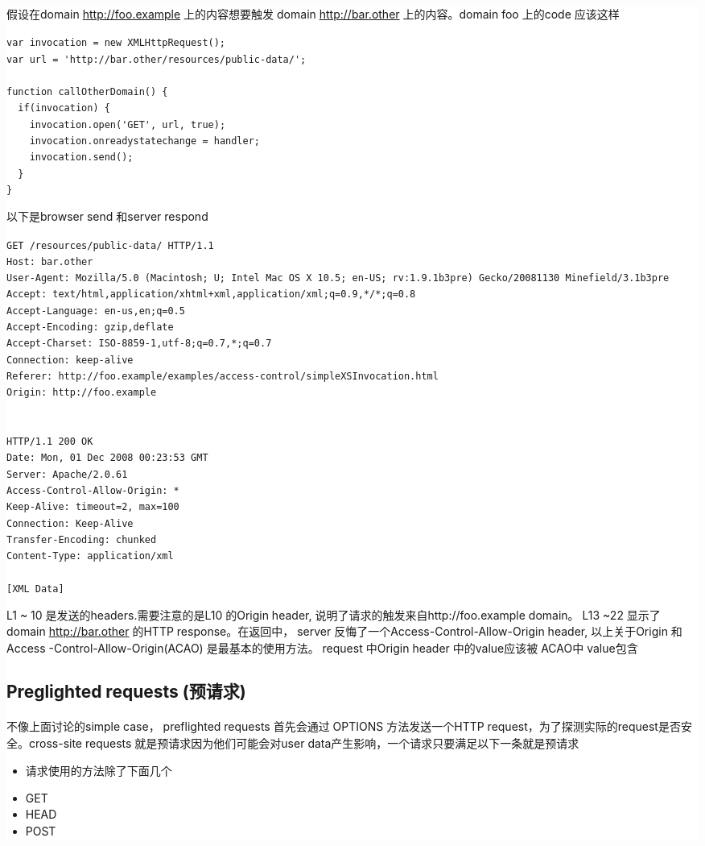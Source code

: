 假设在domain http://foo.example 上的内容想要触发 domain http://bar.other 上的内容。domain foo 上的code 应该这样

```
var invocation = new XMLHttpRequest();
var url = 'http://bar.other/resources/public-data/';
   
function callOtherDomain() {
  if(invocation) {    
    invocation.open('GET', url, true);
    invocation.onreadystatechange = handler;
    invocation.send(); 
  }
}
```
以下是browser send 和server respond

```
GET /resources/public-data/ HTTP/1.1
Host: bar.other
User-Agent: Mozilla/5.0 (Macintosh; U; Intel Mac OS X 10.5; en-US; rv:1.9.1b3pre) Gecko/20081130 Minefield/3.1b3pre
Accept: text/html,application/xhtml+xml,application/xml;q=0.9,*/*;q=0.8
Accept-Language: en-us,en;q=0.5
Accept-Encoding: gzip,deflate
Accept-Charset: ISO-8859-1,utf-8;q=0.7,*;q=0.7
Connection: keep-alive
Referer: http://foo.example/examples/access-control/simpleXSInvocation.html
Origin: http://foo.example


HTTP/1.1 200 OK
Date: Mon, 01 Dec 2008 00:23:53 GMT
Server: Apache/2.0.61 
Access-Control-Allow-Origin: *
Keep-Alive: timeout=2, max=100
Connection: Keep-Alive
Transfer-Encoding: chunked
Content-Type: application/xml

[XML Data]
```
L1 ~ 10 是发送的headers.需要注意的是L10 的Origin header, 说明了请求的触发来自http://foo.example domain。
L13 ~22 显示了domain http://bar.other 的HTTP response。在返回中， server 反悔了一个Access-Control-Allow-Origin header, 以上关于Origin 和Access -Control-Allow-Origin(ACAO) 是最基本的使用方法。
request 中Origin header 中的value应该被 ACAO中 value包含

## Preglighted requests (预请求)

不像上面讨论的simple case， preflighted requests 首先会通过 OPTIONS 方法发送一个HTTP request，为了探测实际的request是否安全。cross-site requests 就是预请求因为他们可能会对user data产生影响，一个请求只要满足以下一条就是预请求

* 请求使用的方法除了下面几个
 - GET
 - HEAD
 - POST
 